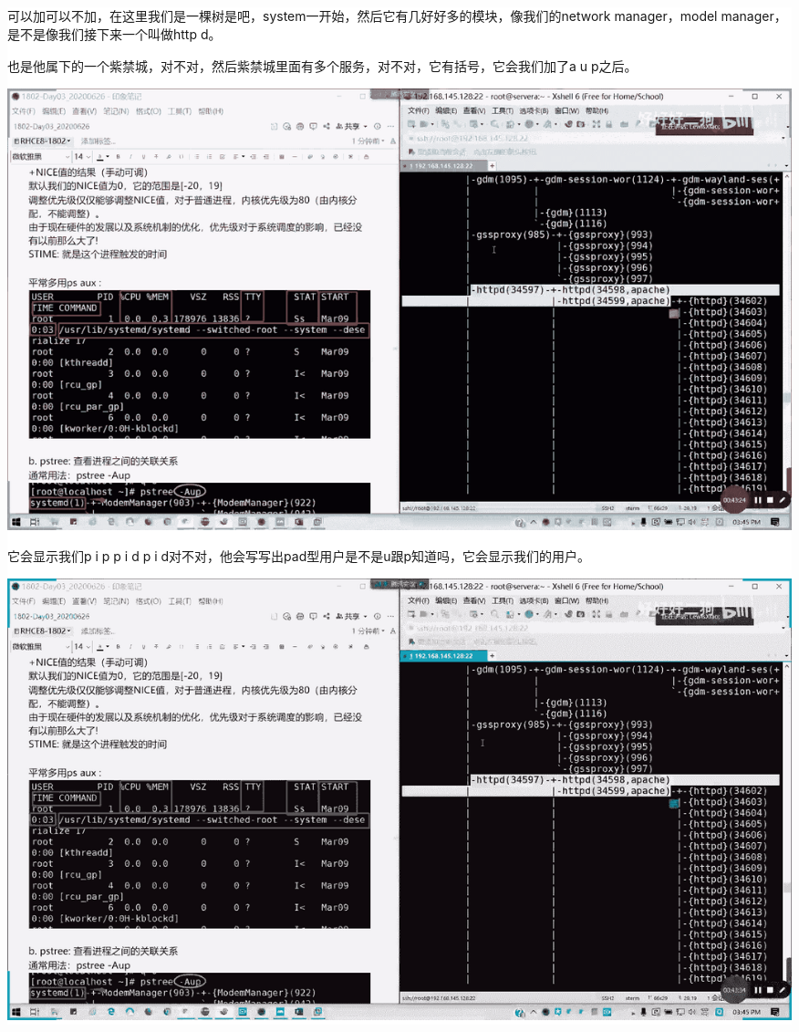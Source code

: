 可以加可以不加，在这里我们是一棵树是吧，system一开始，然后它有几好好多的模块，像我们的network manager，model manager，是不是像我们接下来一个叫做http d。

也是他属下的一个紫禁城，对不对，然后紫禁城里面有多个服务，对不对，它有括号，它会我们加了a u p之后。



![](img/0562c49032108c344d7011d9a8436d1b_120.png)

它会显示我们p i p p i d p i d对不对，他会写写出pad型用户是不是u跟p知道吗，它会显示我们的用户。



![](img/0562c49032108c344d7011d9a8436d1b_122.png)
